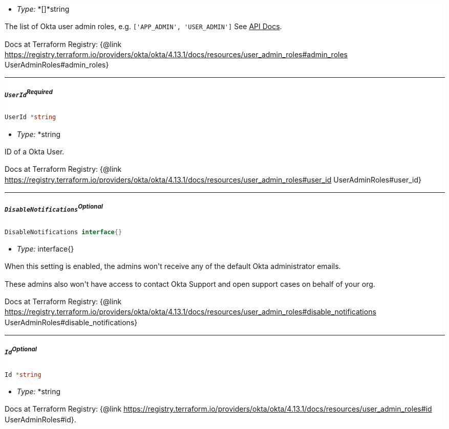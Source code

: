 - *Type:* *[]*string

The list of Okta user admin roles, e.g. `['APP_ADMIN', 'USER_ADMIN']` See [API Docs](https://developer.okta.com/docs/api/openapi/okta-management/guides/roles/#standard-roles).

Docs at Terraform Registry: {@link https://registry.terraform.io/providers/okta/okta/4.13.1/docs/resources/user_admin_roles#admin_roles UserAdminRoles#admin_roles}

---

##### `UserId`<sup>Required</sup> <a name="UserId" id="@cdktf/provider-okta.userAdminRoles.UserAdminRolesConfig.property.userId"></a>

```go
UserId *string
```

- *Type:* *string

ID of a Okta User.

Docs at Terraform Registry: {@link https://registry.terraform.io/providers/okta/okta/4.13.1/docs/resources/user_admin_roles#user_id UserAdminRoles#user_id}

---

##### `DisableNotifications`<sup>Optional</sup> <a name="DisableNotifications" id="@cdktf/provider-okta.userAdminRoles.UserAdminRolesConfig.property.disableNotifications"></a>

```go
DisableNotifications interface{}
```

- *Type:* interface{}

When this setting is enabled, the admins won't receive any of the default Okta administrator emails.

These admins also won't have access to contact Okta Support and open support cases on behalf of your org.

Docs at Terraform Registry: {@link https://registry.terraform.io/providers/okta/okta/4.13.1/docs/resources/user_admin_roles#disable_notifications UserAdminRoles#disable_notifications}

---

##### `Id`<sup>Optional</sup> <a name="Id" id="@cdktf/provider-okta.userAdminRoles.UserAdminRolesConfig.property.id"></a>

```go
Id *string
```

- *Type:* *string

Docs at Terraform Registry: {@link https://registry.terraform.io/providers/okta/okta/4.13.1/docs/resources/user_admin_roles#id UserAdminRoles#id}.
